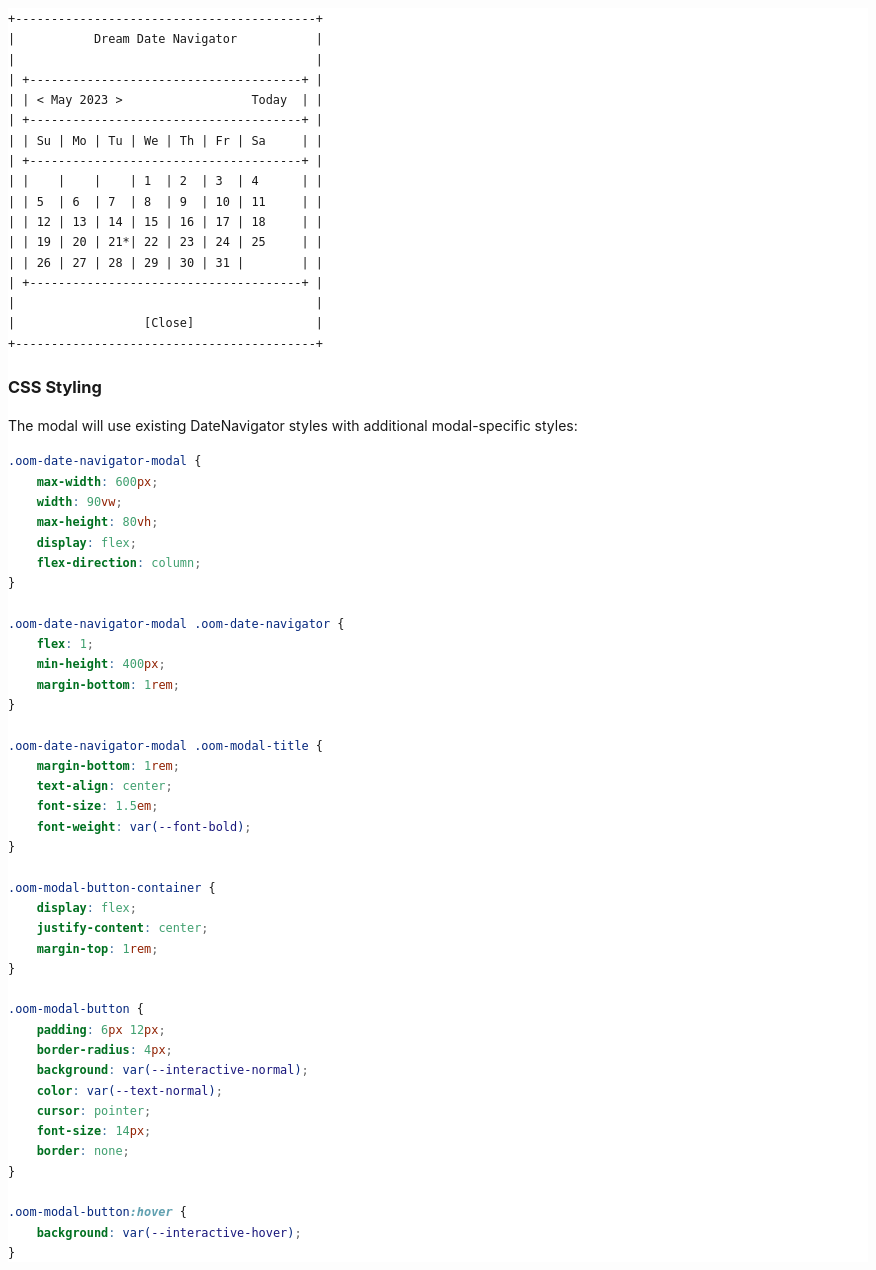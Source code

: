 ```
+------------------------------------------+
|           Dream Date Navigator           |
|                                          |
| +--------------------------------------+ |
| | < May 2023 >                  Today  | |
| +--------------------------------------+ |
| | Su | Mo | Tu | We | Th | Fr | Sa     | |
| +--------------------------------------+ |
| |    |    |    | 1  | 2  | 3  | 4      | |
| | 5  | 6  | 7  | 8  | 9  | 10 | 11     | |
| | 12 | 13 | 14 | 15 | 16 | 17 | 18     | |
| | 19 | 20 | 21*| 22 | 23 | 24 | 25     | |
| | 26 | 27 | 28 | 29 | 30 | 31 |        | |
| +--------------------------------------+ |
|                                          |
|                  [Close]                 |
+------------------------------------------+
```

### CSS Styling

The modal will use existing DateNavigator styles with additional modal-specific styles:

```css
.oom-date-navigator-modal {
    max-width: 600px;
    width: 90vw;
    max-height: 80vh;
    display: flex;
    flex-direction: column;
}

.oom-date-navigator-modal .oom-date-navigator {
    flex: 1;
    min-height: 400px;
    margin-bottom: 1rem;
}

.oom-date-navigator-modal .oom-modal-title {
    margin-bottom: 1rem;
    text-align: center;
    font-size: 1.5em;
    font-weight: var(--font-bold);
}

.oom-modal-button-container {
    display: flex;
    justify-content: center;
    margin-top: 1rem;
}

.oom-modal-button {
    padding: 6px 12px;
    border-radius: 4px;
    background: var(--interactive-normal);
    color: var(--text-normal);
    cursor: pointer;
    font-size: 14px;
    border: none;
}

.oom-modal-button:hover {
    background: var(--interactive-hover);
}
```